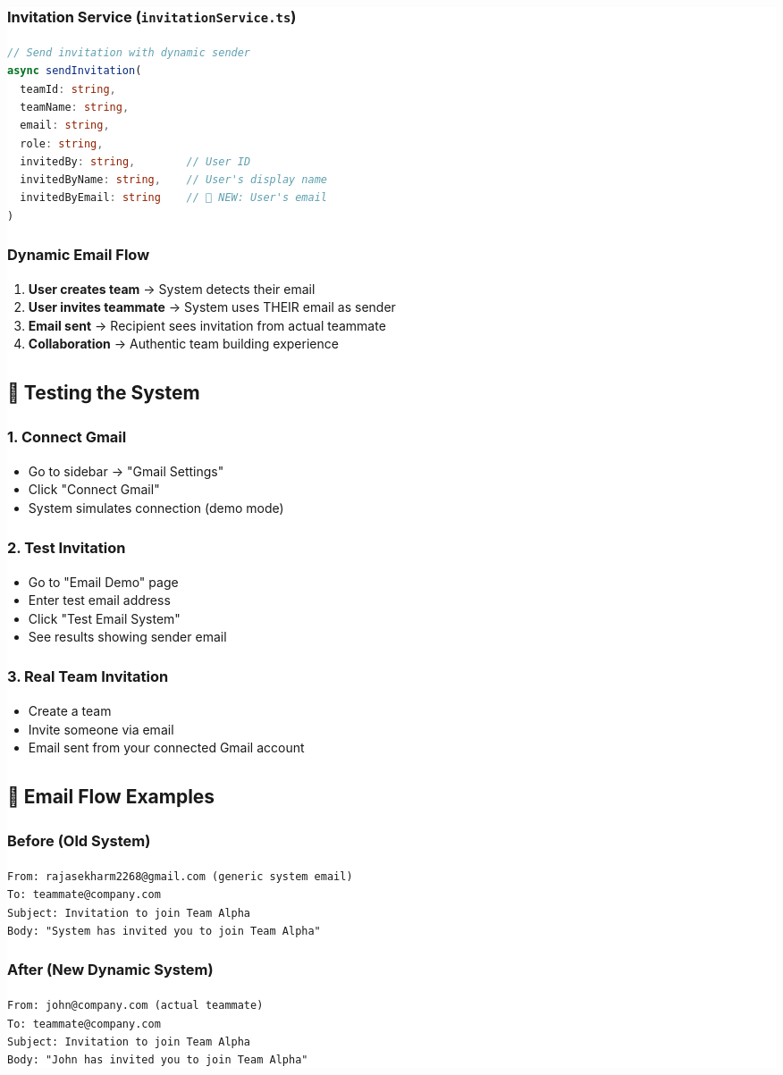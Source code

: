 ### Invitation Service (`invitationService.ts`)
```typescript
// Send invitation with dynamic sender
async sendInvitation(
  teamId: string,
  teamName: string,
  email: string,
  role: string,
  invitedBy: string,        // User ID
  invitedByName: string,    // User's display name
  invitedByEmail: string    // 🔧 NEW: User's email
)
```

### Dynamic Email Flow
1. **User creates team** → System detects their email
2. **User invites teammate** → System uses THEIR email as sender
3. **Email sent** → Recipient sees invitation from actual teammate
4. **Collaboration** → Authentic team building experience

## 🧪 Testing the System

### 1. **Connect Gmail**
- Go to sidebar → "Gmail Settings"
- Click "Connect Gmail" 
- System simulates connection (demo mode)

### 2. **Test Invitation**
- Go to "Email Demo" page
- Enter test email address
- Click "Test Email System"
- See results showing sender email

### 3. **Real Team Invitation**
- Create a team
- Invite someone via email
- Email sent from your connected Gmail account

## 📧 Email Flow Examples

### Before (Old System)
```
From: rajasekharm2268@gmail.com (generic system email)
To: teammate@company.com
Subject: Invitation to join Team Alpha
Body: "System has invited you to join Team Alpha"
```

### After (New Dynamic System)
```
From: john@company.com (actual teammate)
To: teammate@company.com  
Subject: Invitation to join Team Alpha
Body: "John has invited you to join Team Alpha"
```
